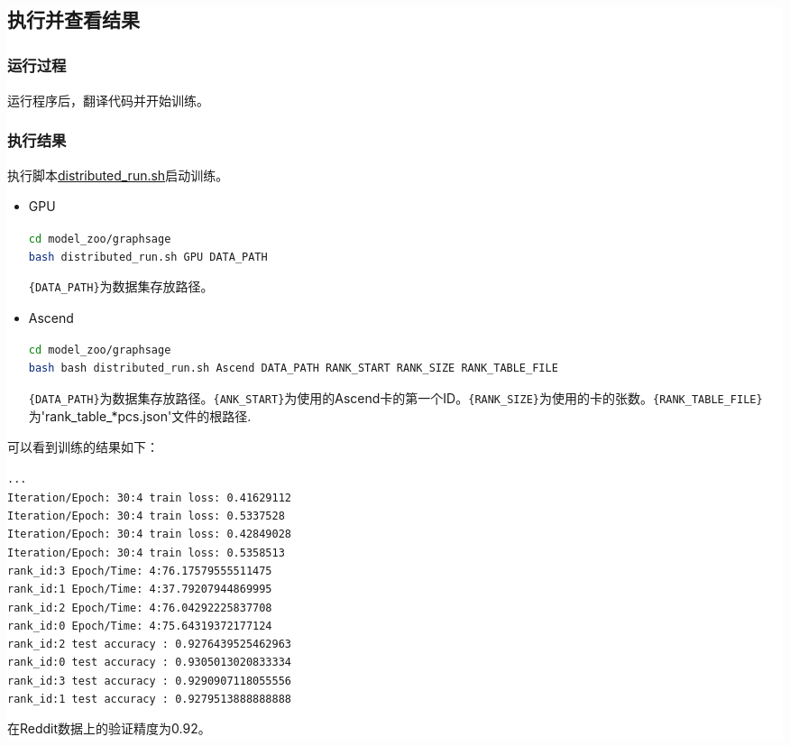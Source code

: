 ## 执行并查看结果

### 运行过程

运行程序后，翻译代码并开始训练。

### 执行结果

执行脚本[distributed_run.sh](https://gitee.com/mindspore/graphlearning/blob/r0.2/model_zoo/graphsage/distributed_run.sh)启动训练。

- GPU

    ```bash
    cd model_zoo/graphsage
    bash distributed_run.sh GPU DATA_PATH
    ```

    `{DATA_PATH}`为数据集存放路径。

- Ascend

    ```bash
    cd model_zoo/graphsage
    bash bash distributed_run.sh Ascend DATA_PATH RANK_START RANK_SIZE RANK_TABLE_FILE
    ```

    `{DATA_PATH}`为数据集存放路径。`{ANK_START}`为使用的Ascend卡的第一个ID。`{RANK_SIZE}`为使用的卡的张数。`{RANK_TABLE_FILE}`为'rank_table_*pcs.json'文件的根路径.

可以看到训练的结果如下：

```bash
...
Iteration/Epoch: 30:4 train loss: 0.41629112
Iteration/Epoch: 30:4 train loss: 0.5337528
Iteration/Epoch: 30:4 train loss: 0.42849028
Iteration/Epoch: 30:4 train loss: 0.5358513
rank_id:3 Epoch/Time: 4:76.17579555511475
rank_id:1 Epoch/Time: 4:37.79207944869995
rank_id:2 Epoch/Time: 4:76.04292225837708
rank_id:0 Epoch/Time: 4:75.64319372177124
rank_id:2 test accuracy : 0.9276439525462963
rank_id:0 test accuracy : 0.9305013020833334
rank_id:3 test accuracy : 0.9290907118055556
rank_id:1 test accuracy : 0.9279513888888888
```

在Reddit数据上的验证精度为0.92。
